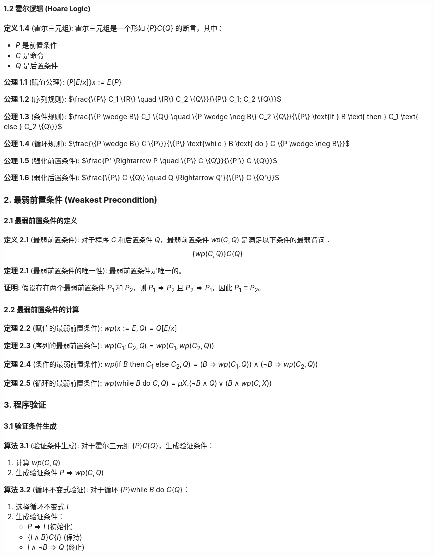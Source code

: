 #### 1.2 霍尔逻辑 (Hoare Logic)

**定义 1.4** (霍尔三元组): 霍尔三元组是一个形如 $\{P\} C \{Q\}$ 的断言，其中：

- $P$ 是前置条件
- $C$ 是命令
- $Q$ 是后置条件

**公理 1.1** (赋值公理): $\{P[E/x]\} x := E \{P\}$

**公理 1.2** (序列规则): $\frac{\{P\} C_1 \{R\} \quad \{R\} C_2 \{Q\}}{\{P\} C_1; C_2 \{Q\}}$

**公理 1.3** (条件规则): $\frac{\{P \wedge B\} C_1 \{Q\} \quad \{P \wedge \neg B\} C_2 \{Q\}}{\{P\} \text{if } B \text{ then } C_1 \text{ else } C_2 \{Q\}}$

**公理 1.4** (循环规则): $\frac{\{P \wedge B\} C \{P\}}{\{P\} \text{while } B \text{ do } C \{P \wedge \neg B\}}$

**公理 1.5** (强化前置条件): $\frac{P' \Rightarrow P \quad \{P\} C \{Q\}}{\{P'\} C \{Q\}}$

**公理 1.6** (弱化后置条件): $\frac{\{P\} C \{Q\} \quad Q \Rightarrow Q'}{\{P\} C \{Q'\}}$

### 2. 最弱前置条件 (Weakest Precondition)

#### 2.1 最弱前置条件的定义

**定义 2.1** (最弱前置条件): 对于程序 $C$ 和后置条件 $Q$，最弱前置条件 $wp(C, Q)$ 是满足以下条件的最弱谓词：
$$\{wp(C, Q)\} C \{Q\}$$

**定理 2.1** (最弱前置条件的唯一性): 最弱前置条件是唯一的。

**证明**: 假设存在两个最弱前置条件 $P_1$ 和 $P_2$，则 $P_1 \Rightarrow P_2$ 且 $P_2 \Rightarrow P_1$，因此 $P_1 \equiv P_2$。

#### 2.2 最弱前置条件的计算

**定理 2.2** (赋值的最弱前置条件): $wp(x := E, Q) = Q[E/x]$

**定理 2.3** (序列的最弱前置条件): $wp(C_1; C_2, Q) = wp(C_1, wp(C_2, Q))$

**定理 2.4** (条件的最弱前置条件): $wp(\text{if } B \text{ then } C_1 \text{ else } C_2, Q) = (B \Rightarrow wp(C_1, Q)) \wedge (\neg B \Rightarrow wp(C_2, Q))$

**定理 2.5** (循环的最弱前置条件): $wp(\text{while } B \text{ do } C, Q) = \mu X. (\neg B \wedge Q) \vee (B \wedge wp(C, X))$

### 3. 程序验证

#### 3.1 验证条件生成

**算法 3.1** (验证条件生成): 对于霍尔三元组 $\{P\} C \{Q\}$，生成验证条件：

1. 计算 $wp(C, Q)$
2. 生成验证条件 $P \Rightarrow wp(C, Q)$

**算法 3.2** (循环不变式验证): 对于循环 $\{P\} \text{while } B \text{ do } C \{Q\}$：

1. 选择循环不变式 $I$
2. 生成验证条件：
   - $P \Rightarrow I$ (初始化)
   - $\{I \wedge B\} C \{I\}$ (保持)
   - $I \wedge \neg B \Rightarrow Q$ (终止)
